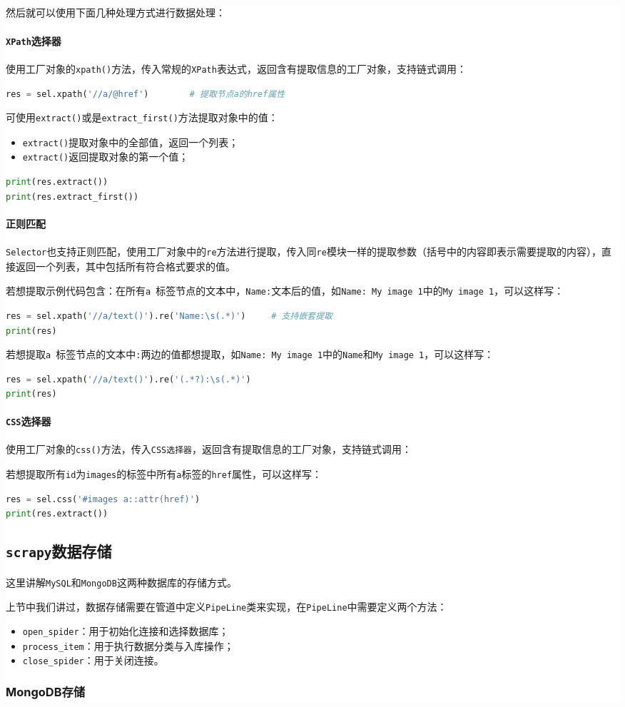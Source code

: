 然后就可以使用下面几种处理方式进行数据处理：

#### `XPath`选择器

使用工厂对象的`xpath()`方法，传入常规的`XPath`表达式，返回含有提取信息的工厂对象，支持链式调用：

```python
res = sel.xpath('//a/@href')		# 提取节点a的href属性
```

可使用`extract()`或是`extract_first()`方法提取对象中的值：

+ `extract()`提取对象中的全部值，返回一个列表；
+ `extract()`返回提取对象的第一个值；

```python
print(res.extract())			
print(res.extract_first())
```

#### 正则匹配

 `Selector`也支持正则匹配，使用工厂对象中的`re`方法进行提取，传入同`re`模块一样的提取参数（括号中的内容即表示需要提取的内容），直接返回一个列表，其中包括所有符合格式要求的值。

若想提取示例代码包含：在所有`a `标签节点的文本中，`Name:`文本后的值，如`Name: My image 1`中的`My image 1`，可以这样写：

```python
res = sel.xpath('//a/text()').re('Name:\s(.*)')		# 支持嵌套提取
print(res)
```

若想提取`a `标签节点的文本中`:`两边的值都想提取，如`Name: My image 1`中的`Name`和`My image 1`，可以这样写：

```python
res = sel.xpath('//a/text()').re('(.*?):\s(.*)')
print(res)
```

#### `CSS`选择器

使用工厂对象的`css()`方法，传入`CSS选择器`，返回含有提取信息的工厂对象，支持链式调用：

若想提取所有`id`为`images`的标签中所有`a`标签的`href`属性，可以这样写：

```python
res = sel.css('#images a::attr(href)')
print(res.extract())
```

## `scrapy`数据存储

这里讲解`MySQL`和`MongoDB`这两种数据库的存储方式。

上节中我们讲过，数据存储需要在管道中定义`PipeLine`类来实现，在`PipeLine`中需要定义两个方法：

+ `open_spider`：用于初始化连接和选择数据库；
+ `process_item`：用于执行数据分类与入库操作；
+ `close_spider`：用于关闭连接。

### MongoDB存储
